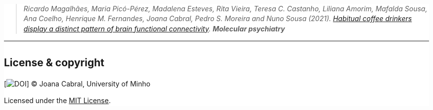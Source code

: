 > *Ricardo Magalhães, Maria Picó-Pérez, Madalena Esteves, Rita Vieira, Teresa C. Castanho, Liliana Amorim, Mafalda Sousa, Ana Coelho, Henrique M. Fernandes, Joana Cabral, Pedro S. Moreira and Nuno Sousa (2021). [Habitual coffee drinkers display a distinct pattern of brain functional connectivity](https://doi.org/10.1038/s41380-021-01075-4). **Molecular psychiatry***

---

## License & copyright
[![DOI](https://zenodo.org/badge/doi/10.5281/zenodo.14762824.svg)]
© Joana Cabral, University of Minho

Licensed under the [MIT License](LICENSE).
